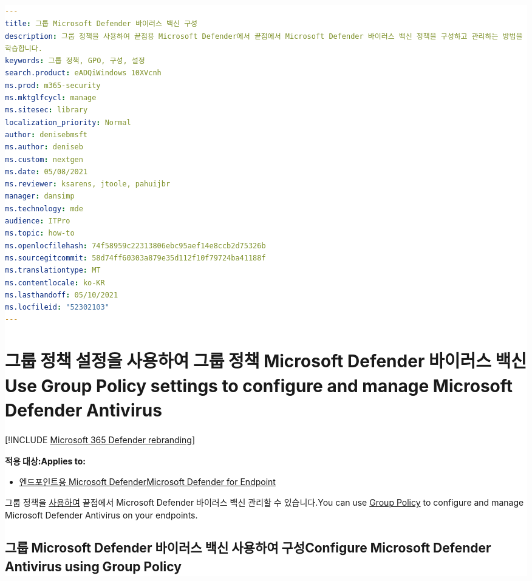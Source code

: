 ```yaml
---
title: 그룹 Microsoft Defender 바이러스 백신 구성
description: 그룹 정책을 사용하여 끝점용 Microsoft Defender에서 끝점에서 Microsoft Defender 바이러스 백신 정책을 구성하고 관리하는 방법을 학습합니다.
keywords: 그룹 정책, GPO, 구성, 설정
search.product: eADQiWindows 10XVcnh
ms.prod: m365-security
ms.mktglfcycl: manage
ms.sitesec: library
localization_priority: Normal
author: denisebmsft
ms.author: deniseb
ms.custom: nextgen
ms.date: 05/08/2021
ms.reviewer: ksarens, jtoole, pahuijbr
manager: dansimp
ms.technology: mde
audience: ITPro
ms.topic: how-to
ms.openlocfilehash: 74f58959c22313806ebc95aef14e8ccb2d75326b
ms.sourcegitcommit: 58d74ff60303a879e35d112f10f79724ba41188f
ms.translationtype: MT
ms.contentlocale: ko-KR
ms.lasthandoff: 05/10/2021
ms.locfileid: "52302103"
---
```

# <a name="use-group-policy-settings-to-configure-and-manage-microsoft-defender-antivirus"></a><span data-ttu-id="64a89-104">그룹 정책 설정을 사용하여 그룹 정책 Microsoft Defender 바이러스 백신</span><span class="sxs-lookup"><span data-stu-id="64a89-104">Use Group Policy settings to configure and manage Microsoft Defender Antivirus</span></span>

[!INCLUDE [Microsoft 365 Defender rebranding](../../includes/microsoft-defender.md)]


<span data-ttu-id="64a89-105">**적용 대상:**</span><span class="sxs-lookup"><span data-stu-id="64a89-105">**Applies to:**</span></span>

- [<span data-ttu-id="64a89-106">엔드포인트용 Microsoft Defender</span><span class="sxs-lookup"><span data-stu-id="64a89-106">Microsoft Defender for Endpoint</span></span>](/microsoft-365/security/defender-endpoint/)

<span data-ttu-id="64a89-107">그룹 정책을 [사용하여](/windows/win32/srvnodes/group-policy) 끝점에서 Microsoft Defender 바이러스 백신 관리할 수 있습니다.</span><span class="sxs-lookup"><span data-stu-id="64a89-107">You can use [Group Policy](/windows/win32/srvnodes/group-policy) to configure and manage Microsoft Defender Antivirus on your endpoints.</span></span>

## <a name="configure-microsoft-defender-antivirus-using-group-policy"></a><span data-ttu-id="64a89-108">그룹 Microsoft Defender 바이러스 백신 사용하여 구성</span><span class="sxs-lookup"><span data-stu-id="64a89-108">Configure Microsoft Defender Antivirus using Group Policy</span></span>
